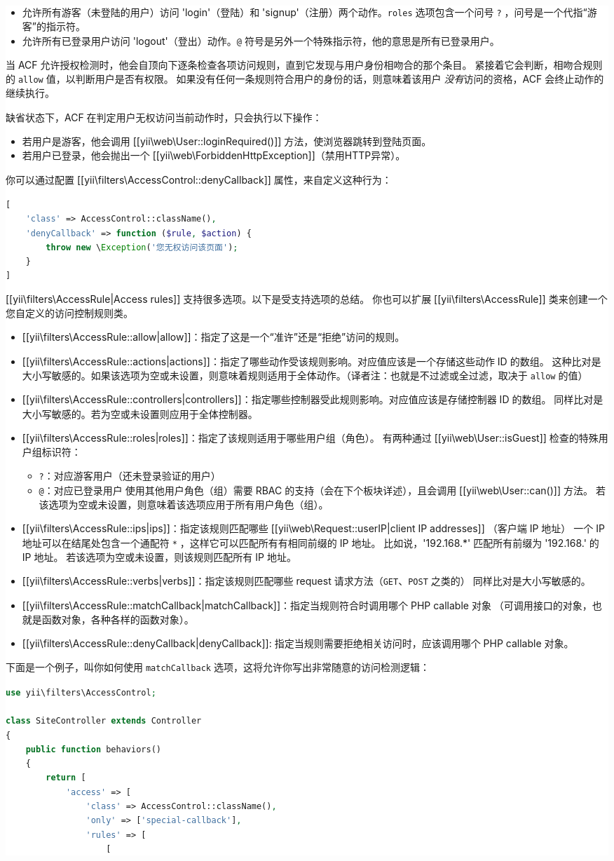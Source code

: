- 允许所有游客（未登陆的用户）访问 'login'（登陆）和 'signup'（注册）两个动作。`roles` 选项包含一个问号 `?`
 ，问号是一个代指“游客”的指示符。
- 允许所有已登录用户访问 'logout'（登出）动作。`@` 符号是另外一个特殊指示符，他的意思是所有已登录用户。

当 ACF 允许授权检测时，他会自顶向下逐条检查各项访问规则，直到它发现与用户身份相吻合的那个条目。
紧接着它会判断，相吻合规则的 `allow` 值，以判断用户是否有权限。
如果没有任何一条规则符合用户的身份的话，则意味着该用户 *没有*访问的资格，ACF 会终止动作的继续执行。

缺省状态下，ACF 在判定用户无权访问当前动作时，只会执行以下操作：

* 若用户是游客，他会调用 [[yii\web\User::loginRequired()]] 方法，使浏览器跳转到登陆页面。
* 若用户已登录，他会抛出一个 [[yii\web\ForbiddenHttpException]]（禁用HTTP异常）。

你可以通过配置 [[yii\filters\AccessControl::denyCallback]] 属性，来自定义这种行为：

```php
[
    'class' => AccessControl::className(),
    'denyCallback' => function ($rule, $action) {
        throw new \Exception('您无权访问该页面');
    }
]
```

[[yii\filters\AccessRule|Access rules]] 支持很多选项。以下是受支持选项的总结。
你也可以扩展 [[yii\filters\AccessRule]] 类来创建一个您自定义的访问控制规则类。

 * [[yii\filters\AccessRule::allow|allow]]：指定了这是一个“准许”还是“拒绝”访问的规则。

 * [[yii\filters\AccessRule::actions|actions]]：指定了哪些动作受该规则影响。对应值应该是一个存储这些动作 ID 的数组。
 这种比对是大小写敏感的。如果该选项为空或未设置，则意味着规则适用于全体动作。（译者注：也就是不过滤或全过滤，取决于 `allow` 的值）

 * [[yii\filters\AccessRule::controllers|controllers]]：指定哪些控制器受此规则影响。对应值应该是存储控制器 ID 的数组。
 同样比对是大小写敏感的。若为空或未设置则应用于全体控制器。

 * [[yii\filters\AccessRule::roles|roles]]：指定了该规则适用于哪些用户组（角色）。
 有两种通过 [[yii\web\User::isGuest]] 检查的特殊用户组标识符：
     - `?`：对应游客用户（还未登录验证的用户）
     - `@`：对应已登录用户
使用其他用户角色（组）需要 RBAC 的支持（会在下个板块详述），且会调用 [[yii\web\User::can()]] 方法。
若该选项为空或未设置，则意味着该选项应用于所有用户角色（组）。

 * [[yii\filters\AccessRule::ips|ips]]：指定该规则匹配哪些 [[yii\web\Request::userIP|client IP addresses]] （客户端 IP 地址）
 一个 IP地址可以在结尾处包含一个通配符 `*` ，这样它可以匹配所有有相同前缀的 IP 地址。
 比如说，'192.168.*' 匹配所有前缀为 '192.168.' 的 IP 地址。
 若该选项为空或未设置，则该规则匹配所有 IP 地址。

 * [[yii\filters\AccessRule::verbs|verbs]]：指定该规则匹配哪些 request 请求方法（`GET`、`POST` 之类的）
同样比对是大小写敏感的。

 * [[yii\filters\AccessRule::matchCallback|matchCallback]]：指定当规则符合时调用哪个 PHP callable 对象
 （可调用接口的对象，也就是函数对象，各种各样的函数对象）。

 * [[yii\filters\AccessRule::denyCallback|denyCallback]]: 指定当规则需要拒绝相关访问时，应该调用哪个 PHP callable 对象。

下面是一个例子，叫你如何使用 `matchCallback` 选项，这将允许你写出非常随意的访问检测逻辑：

```php
use yii\filters\AccessControl;

class SiteController extends Controller
{
    public function behaviors()
    {
        return [
            'access' => [
                'class' => AccessControl::className(),
                'only' => ['special-callback'],
                'rules' => [
                    [
```